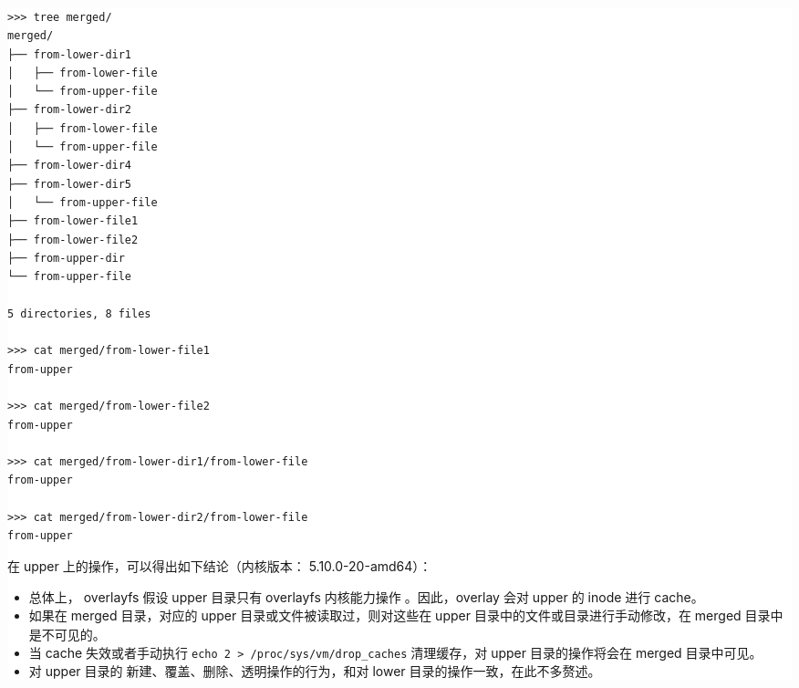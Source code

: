 ```
>>> tree merged/
merged/
├── from-lower-dir1
│   ├── from-lower-file
│   └── from-upper-file
├── from-lower-dir2
│   ├── from-lower-file
│   └── from-upper-file
├── from-lower-dir4
├── from-lower-dir5
│   └── from-upper-file
├── from-lower-file1
├── from-lower-file2
├── from-upper-dir
└── from-upper-file

5 directories, 8 files

>>> cat merged/from-lower-file1
from-upper

>>> cat merged/from-lower-file2
from-upper

>>> cat merged/from-lower-dir1/from-lower-file
from-upper

>>> cat merged/from-lower-dir2/from-lower-file
from-upper
```

在 upper 上的操作，可以得出如下结论（内核版本： 5.10.0-20-amd64）：

* 总体上， overlayfs 假设 upper 目录只有 overlayfs 内核能力操作 。因此，overlay 会对 upper 的 inode 进行 cache。
* 如果在 merged 目录，对应的 upper 目录或文件被读取过，则对这些在 upper 目录中的文件或目录进行手动修改，在 merged 目录中是不可见的。
* 当 cache 失效或者手动执行 `echo 2 > /proc/sys/vm/drop_caches` 清理缓存，对 upper 目录的操作将会在 merged 目录中可见。
* 对 upper 目录的 新建、覆盖、删除、透明操作的行为，和对 lower 目录的操作一致，在此不多赘述。
